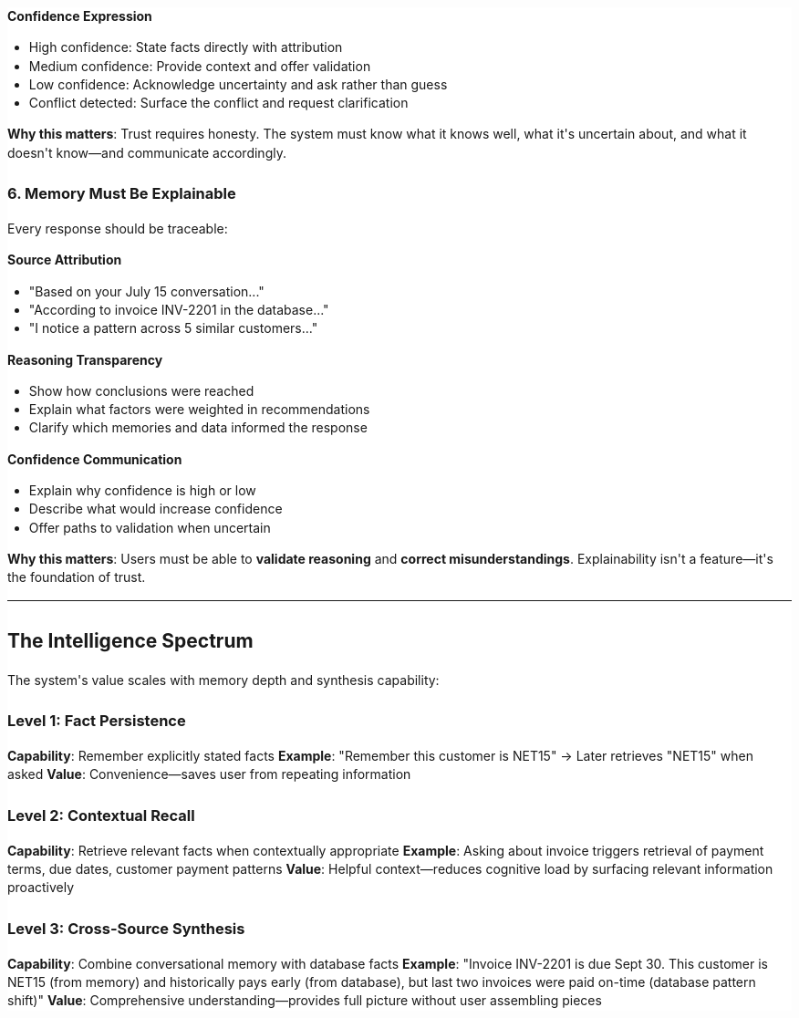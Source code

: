 **Confidence Expression**
- High confidence: State facts directly with attribution
- Medium confidence: Provide context and offer validation
- Low confidence: Acknowledge uncertainty and ask rather than guess
- Conflict detected: Surface the conflict and request clarification

**Why this matters**: Trust requires honesty. The system must know what it knows well, what it's uncertain about, and what it doesn't know—and communicate accordingly.

### 6. Memory Must Be Explainable

Every response should be traceable:

**Source Attribution**
- "Based on your July 15 conversation..."
- "According to invoice INV-2201 in the database..."
- "I notice a pattern across 5 similar customers..."

**Reasoning Transparency**
- Show how conclusions were reached
- Explain what factors were weighted in recommendations
- Clarify which memories and data informed the response

**Confidence Communication**
- Explain why confidence is high or low
- Describe what would increase confidence
- Offer paths to validation when uncertain

**Why this matters**: Users must be able to **validate reasoning** and **correct misunderstandings**. Explainability isn't a feature—it's the foundation of trust.

---

## The Intelligence Spectrum

The system's value scales with memory depth and synthesis capability:

### Level 1: Fact Persistence
**Capability**: Remember explicitly stated facts
**Example**: "Remember this customer is NET15" → Later retrieves "NET15" when asked
**Value**: Convenience—saves user from repeating information

### Level 2: Contextual Recall
**Capability**: Retrieve relevant facts when contextually appropriate
**Example**: Asking about invoice triggers retrieval of payment terms, due dates, customer payment patterns
**Value**: Helpful context—reduces cognitive load by surfacing relevant information proactively

### Level 3: Cross-Source Synthesis
**Capability**: Combine conversational memory with database facts
**Example**: "Invoice INV-2201 is due Sept 30. This customer is NET15 (from memory) and historically pays early (from database), but last two invoices were paid on-time (database pattern shift)"
**Value**: Comprehensive understanding—provides full picture without user assembling pieces
